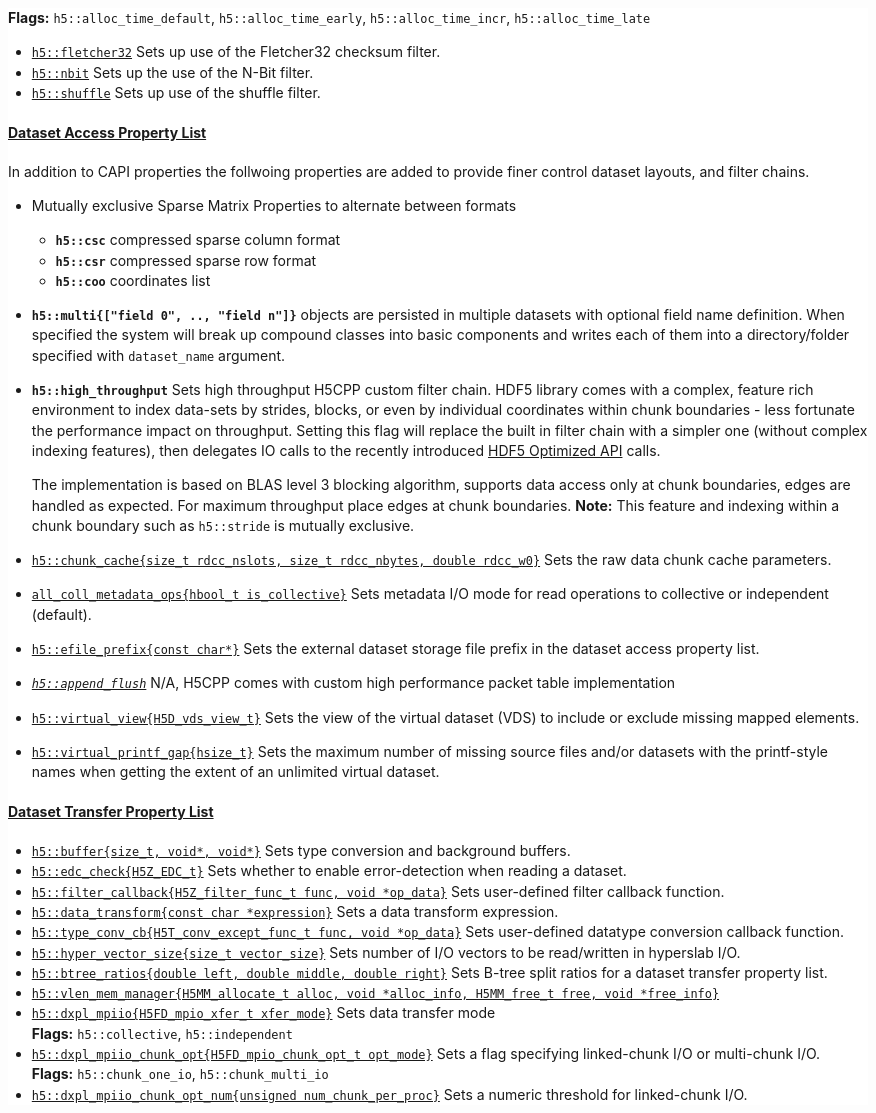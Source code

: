 **Flags:** `h5::alloc_time_default`, `h5::alloc_time_early`, `h5::alloc_time_incr`, `h5::alloc_time_late`
* [`h5::fletcher32`][1509] Sets up use of the Fletcher32 checksum filter.
* [`h5::nbit`][1510] Sets up the use of the N-Bit filter.
* [`h5::shuffle`][1512] Sets up use of the shuffle filter.

#### [Dataset Access Property List][1600]
In addition to CAPI properties the follwoing properties are added to provide finer control dataset layouts, and filter chains.

* Mutually exclusive Sparse Matrix Properties to alternate between formats

	* **`h5::csc`** compressed sparse column format
	* **`h5::csr`** compressed sparse row format
	* **`h5::coo`** coordinates list

* **`h5::multi{["field 0", .., "field n"]}`** objects are persisted in multiple datasets with optional field name definition. When specified the system will break up compound classes into basic components and writes each of them into a directory/folder specified with `dataset_name` argument.

* **`h5::high_throughput`** Sets high throughput H5CPP custom filter chain. HDF5 library comes with a complex, feature rich environment to index data-sets by strides, blocks, or even by individual coordinates within chunk boundaries - less fortunate the performance impact on throughput.  Setting this flag will replace the built in filter chain with a simpler one (without complex indexing features), then delegates IO calls to the recently introduced [HDF5 Optimized API][400] calls.<br/>

	The implementation is based on BLAS level 3 blocking algorithm, supports data access only at chunk boundaries, edges are handled as expected. For maximum throughput place edges at chunk boundaries.
	**Note:** This feature and indexing within a chunk boundary such as `h5::stride` is mutually exclusive.

* [`h5::chunk_cache{size_t rdcc_nslots, size_t rdcc_nbytes, double rdcc_w0}`][1601] Sets the raw data chunk cache parameters.
* [`all_coll_metadata_ops{hbool_t is_collective}`][1602] Sets metadata I/O mode for read operations to collective or independent (default).
* [`h5::efile_prefix{const char*}`][1603] Sets the external dataset storage file prefix in the dataset access property list.
* [*`h5::append_flush`*][not-implemented] N/A, H5CPP comes with custom high performance packet table implementation
* [`h5::virtual_view{H5D_vds_view_t}`][1604] Sets the view of the virtual dataset (VDS) to include or exclude missing mapped elements.
* [`h5::virtual_printf_gap{hsize_t}`][1605] Sets the maximum number of missing source files and/or datasets with the printf-style names when getting the extent of an unlimited virtual dataset.

#### [Dataset Transfer Property List][1700]

* [`h5::buffer{size_t, void*, void*}`][1701] Sets type conversion and background buffers.
* [`h5::edc_check{H5Z_EDC_t}`][1702] Sets whether to enable error-detection when reading a dataset.
* [`h5::filter_callback{H5Z_filter_func_t func, void *op_data}`][1703] Sets user-defined filter callback function.
* [`h5::data_transform{const char *expression}`][1704] Sets a data transform expression.
* [`h5::type_conv_cb{H5T_conv_except_func_t func, void *op_data}`][1705] Sets user-defined datatype conversion callback function.
* [`h5::hyper_vector_size{size_t vector_size}`][1706] Sets number of I/O vectors to be read/written in hyperslab I/O.
* [`h5::btree_ratios{double left, double middle, double right}`][1707] Sets B-tree split ratios for a dataset transfer property list.
* [`h5::vlen_mem_manager{H5MM_allocate_t alloc, void *alloc_info, H5MM_free_t free, void *free_info}`][1708]
* [`h5::dxpl_mpiio{H5FD_mpio_xfer_t xfer_mode}`][1709] Sets data transfer mode <br/>
**Flags:** `h5::collective`, `h5::independent`
* [`h5::dxpl_mpiio_chunk_opt{H5FD_mpio_chunk_opt_t opt_mode}`][1710] Sets a flag specifying linked-chunk I/O or multi-chunk I/O.<br/>
**Flags:** `h5::chunk_one_io`, `h5::chunk_multi_io`
* [`h5::dxpl_mpiio_chunk_opt_num{unsigned num_chunk_per_proc}`][1711] Sets a numeric threshold for linked-chunk I/O.

[create]: index.md#create
[read]:   index.md#read
[write]:  index.md#write
[append]: index.mdappend
[compiler]: compiler.md
[copy_elision]: https://en.cppreference.com/w/cpp/language/copy_elision
[csr]: https://en.wikipedia.org/wiki/Sparse_matrix#Compressed_sparse_row_(CSR,_CRS_or_Yale_format)
[csc]: https://en.wikipedia.org/wiki/Sparse_matrix#Compressed_sparse_column_(CSC_or_CCS)
[not-implemented]: #not-implemented
[1]: https://support.hdfgroup.org/HDF5/doc/RM/RM_H5I.html#Identify-IncRef
[2]: https://support.hdfgroup.org/HDF5/doc/RM/RM_H5I.html#Identify-DecRef
[3]: https://support.hdfgroup.org/HDF5/doc/RM/RM_H5I.html#Identify-GetRef
[11]: https://github.com/isocpp/CppCoreGuidelines/blob/master/CppCoreGuidelines.md#S-errors
[12]: https://github.com/isocpp/CppCoreGuidelines/blob/master/CppCoreGuidelines.md#Re-exception-types
[13]: https://en.cppreference.com/w/cpp/language/namespace_alias
[99]: https://en.wikipedia.org/wiki/C_(programming_language)#Pointers
[100]: http://arma.sourceforge.net/
[101]: http://www.boost.org/doc/libs/1_66_0/libs/numeric/ublas/doc/index.html
[102]: http://eigen.tuxfamily.org/index.php?title=Main_Page#Documentation
[103]: https://sourceforge.net/projects/blitz/
[104]: https://sourceforge.net/projects/itpp/
[105]: http://dlib.net/linear_algebra.html
[106]: https://bitbucket.org/blaze-lib/blaze
[107]: https://github.com/wichtounet/etl
[108]: http://www.netlib.org/utk/people/JackDongarra/la-sw.html
[109]: http://www.netlib.org/utk/people/JackDongarra/etemplates/node372.html
[110]: http://www.netlib.org/utk/people/JackDongarra/etemplates/node373.html
[111]: http://www.netlib.org/utk/people/JackDongarra/etemplates/node374.html
[112]: http://www.netlib.org/utk/people/JackDongarra/etemplates/node375.html
[113]: http://www.netlib.org/utk/people/JackDongarra/etemplates/node376.html
[114]: http://www.netlib.org/utk/people/JackDongarra/etemplates/node377.html
[115]: http://www.netlib.org/utk/people/JackDongarra/etemplates/node378.html
[200]: https://en.wikipedia.org/wiki/Row-_and_column-major_order
[201]: https://en.wikipedia.org/wiki/Row-_and_column-major_order#Transposition
[300]: https://support.hdfgroup.org/HDF5/doc/RM/RM_H5P.html#FileCreatePropFuncs
[301]: https://support.hdfgroup.org/HDF5/doc/RM/RM_H5P.html#DatasetAccessPropFuncs
[302]: https://support.hdfgroup.org/HDF5/doc/RM/RM_H5P.html#GroupCreatePropFuncs
[303]: https://support.hdfgroup.org/HDF5/doc/RM/RM_H5P.html#DatasetCreatePropFuncs
[304]: https://support.hdfgroup.org/HDF5/doc/RM/RM_H5P.html#DatasetAccessPropFuncs
[305]: https://support.hdfgroup.org/HDF5/doc/RM/RM_H5P.html#DatasetTransferPropFuncs
[306]: https://support.hdfgroup.org/HDF5/doc/RM/RM_H5P.html#LinkCreatePropFuncs
[307]: https://support.hdfgroup.org/HDF5/doc/RM/RM_H5P.html#LinkAccessPropFuncs
[308]: https://support.hdfgroup.org/HDF5/doc/RM/RM_H5P.html#ObjectCreatePropFuncs
[309]: https://support.hdfgroup.org/HDF5/doc/RM/RM_H5P.html#ObjectCopyPropFuncs
[400]: https://support.hdfgroup.org/HDF5/doc/HL/RM_HDF5Optimized.html
[1000]: https://support.hdfgroup.org/HDF5/doc/RM/RM_H5P.html#FileCreatePropFuncs
[1001]: https://support.hdfgroup.org/HDF5/doc/RM/RM_H5P.html#Property-SetUserblock
[1002]: https://support.hdfgroup.org/HDF5/doc/RM/RM_H5P.html#Property-SetSizes
[1003]: https://support.hdfgroup.org/HDF5/doc/RM/RM_H5P.html#Property-SetSymK
[1004]: https://support.hdfgroup.org/HDF5/doc/RM/RM_H5P.html#Property-SetIstoreK
[1005]: https://support.hdfgroup.org/HDF5/doc/RM/RM_H5P.html#Property-SetFileSpacePageSize
[1006]: https://support.hdfgroup.org/HDF5/doc/RM/RM_H5P.html#Property-SetFileSpaceStrategy
[1007]: https://support.hdfgroup.org/HDF5/doc/RM/RM_H5P.html#Property-SetSharedMesgNIndexes
[1008]: https://support.hdfgroup.org/HDF5/doc/RM/RM_H5P.html#Property-SetSharedMesgIndex
[1009]: https://support.hdfgroup.org/HDF5/doc/RM/RM_H5P.html#Property-SetSharedMesgPhaseChange
[1010]: https://support.hdfgroup.org/HDF5/doc/RM/RM_H5P.html#Property-SetFileSpaceStrategy
[1020]: https://support.hdfgroup.org/HDF5/doc/RM/RM_H5P.html#FileAccessPropFuncs
[1021]: https://support.hdfgroup.org/HDF5/doc/RM/RM_H5P.html#Property-SetDriver
[1022]: https://support.hdfgroup.org/HDF5/doc/RM/RM_H5P.html#Property-SetFcloseDegree
[1023]: https://support.hdfgroup.org/HDF5/doc/RM/RM_H5P.html#Property-SetFaplCore
[1024]: https://support.hdfgroup.org/HDF5/doc/RM/RM_H5P.html#Property-SetCoreWriteTracking
[1025]: https://support.hdfgroup.org/HDF5/doc/RM/RM_H5P.html#Property-SetFaplDirect
[1026]: https://support.hdfgroup.org/HDF5/doc/RM/RM_H5P.html#Property-SetFaplFamily
[1027]: https://support.hdfgroup.org/HDF5/doc/RM/RM_H5P.html#Property-SetFamilyOffset
[1028]: https://support.hdfgroup.org/HDF5/doc/RM/RM_H5P.html#Property-SetFaplLog
[1029]: https://support.hdfgroup.org/HDF5/doc/RM/RM_H5P.html#Property-SetFaplMpio
[1030]: https://support.hdfgroup.org/HDF5/doc/RM/RM_H5P.html#Property-SetFaplMulti
[1031]: https://support.hdfgroup.org/HDF5/doc/RM/RM_H5P.html#Property-SetMultiType
[1032]: https://support.hdfgroup.org/HDF5/doc/RM/RM_H5P.html#Property-SetFaplSplit
[1033]: https://support.hdfgroup.org/HDF5/doc/RM/RM_H5P.html#Property-SetFaplSec2
[1034]: https://support.hdfgroup.org/HDF5/doc/RM/RM_H5P.html#Property-SetFaplStdio
[1035]: https://support.hdfgroup.org/HDF5/doc/RM/RM_H5P.html#Property-SetFaplWindows
[1036]: https://support.hdfgroup.org/HDF5/doc/RM/RM_H5P.html#Property-SetFileImage
[1037]: https://support.hdfgroup.org/HDF5/doc/RM/RM_H5P.html#Property-SetFileImageCallbacks
[1038]: https://support.hdfgroup.org/HDF5/doc/RM/RM_H5P.html#Property-SetMetaBlockSize
[1039]: https://support.hdfgroup.org/HDF5/doc/RM/RM_H5P.html#Property-SetPageBufferSize
[1040]: https://support.hdfgroup.org/HDF5/doc/RM/RM_H5P.html#Property-SetSieveBufSize
[1041]: https://support.hdfgroup.org/HDF5/doc/RM/RM_H5P.html#Property-SetAlignment
[1042]: https://support.hdfgroup.org/HDF5/doc/RM/RM_H5P.html#Property-SetCache
[1043]: https://support.hdfgroup.org/HDF5/doc/RM/RM_H5P.html#Property-SetELinkFileCacheSize
[1044]: https://support.hdfgroup.org/HDF5/doc/RM/RM_H5P.html#Property-SetEvictOnClose
[1045]: https://support.hdfgroup.org/HDF5/doc/RM/RM_H5P.html#Property-SetMetadataReadAttempts
[1046]: https://support.hdfgroup.org/HDF5/doc/RM/RM_H5P.html#Property-SetMdcConfig
[1047]: https://support.hdfgroup.org/HDF5/doc/RM/RM_H5P.html#Property-SetMDCImageConfig
[1048]: https://support.hdfgroup.org/HDF5/doc/RM/RM_H5P.html#Property-SetMdcLogOptions
[1049]: https://support.hdfgroup.org/HDF5/doc/RM/RM_H5P.html#Property-SetAllCollMetadataOps
[1050]: https://support.hdfgroup.org/HDF5/doc/RM/RM_H5P.html#Property-SetCollMetadataWrite
[1051]: https://support.hdfgroup.org/HDF5/doc/RM/RM_H5P.html#Property-SetGCReferences
[1052]: https://support.hdfgroup.org/HDF5/doc/RM/RM_H5P.html#Property-SetSmallData
[1053]: https://support.hdfgroup.org/HDF5/doc/RM/RM_H5P.html#Property-SetLibverBounds
[1054]: https://support.hdfgroup.org/HDF5/doc/RM/RM_H5P.html#Property-SetObjectFlushCb
[1055]: https://support.hdfgroup.org/HDF5/doc/RM/RM_H5P.html#Property-SetDriver
[1100]: https://support.hdfgroup.org/HDF5/doc/RM/RM_H5P.html#GroupCreatePropFuncs
[1101]: https://support.hdfgroup.org/HDF5/doc/RM/RM_H5P.html#Property-SetLocalHeapSizeHint
[1102]: https://support.hdfgroup.org/HDF5/doc/RM/RM_H5P.html#Property-SetLinkCreationOrder
[1103]: https://support.hdfgroup.org/HDF5/doc/RM/RM_H5P.html#Property-SetEstLinkInfo
[1104]: https://support.hdfgroup.org/HDF5/doc/RM/RM_H5P.html#Property-SetLinkPhaseChange
[1200]: https://support.hdfgroup.org/HDF5/doc/RM/RM_H5P.html#GroupAccessPropFuncs
[1201]: https://support.hdfgroup.org/HDF5/doc/RM/RM_H5P.html#Property-SetAllCollMetadataOps 
[1300]: https://support.hdfgroup.org/HDF5/doc/RM/RM_H5P.html#LinkCreatePropFuncs
[1301]: https://support.hdfgroup.org/HDF5/doc/RM/RM_H5P.html#Property-SetCharEncoding
[1302]: https://support.hdfgroup.org/HDF5/doc/RM/RM_H5P.html#Property-SetCreateIntermediateGroup
[1400]: https://support.hdfgroup.org/HDF5/doc/RM/RM_H5P.html#LinkAccessPropFuncs
[1401]: https://support.hdfgroup.org/HDF5/doc/RM/RM_H5P.html#Property-SetNLinks
[1402]: https://support.hdfgroup.org/HDF5/doc/RM/RM_H5P.html#Property-SetAllCollMetadataOps
[1403]: https://support.hdfgroup.org/HDF5/doc/RM/RM_H5P.html#Property-SetELinkCb
[1404]: https://support.hdfgroup.org/HDF5/doc/RM/RM_H5P.html#Property-SetELinkPrefix
[1405]: https://support.hdfgroup.org/HDF5/doc/RM/RM_H5P.html#Property-SetELinkFapl
[1406]: https://support.hdfgroup.org/HDF5/doc/RM/RM_H5P.html#Property-SetELinkAccFlags
[1500]: https://support.hdfgroup.org/HDF5/doc/RM/RM_H5P.html#DatasetCreatePropFuncs 
[1501]: https://support.hdfgroup.org/HDF5/doc/RM/RM_H5P.html#Property-SetLayout
[1502]: https://support.hdfgroup.org/HDF5/doc/RM/RM_H5P.html#Property-SetChunk
[1503]: https://support.hdfgroup.org/HDF5/doc/RM/RM_H5P.html#Property-SetChunkOpts
[1504]: https://support.hdfgroup.org/HDF5/doc/RM/RM_H5P.html#Property-SetDeflate 
[1505]: https://support.hdfgroup.org/HDF5/doc/RM/RM_H5P.html#Property-SetFillValue
[1506]: https://support.hdfgroup.org/HDF5/doc/RM/RM_H5P.html#Property-SetFillTime 
[1507]: https://support.hdfgroup.org/HDF5/doc/RM/RM_H5P.html#Property-SetAllocTime
[1508]: https://support.hdfgroup.org/HDF5/doc/RM/RM_H5P.html#Property-SetFilter 
[1509]: https://support.hdfgroup.org/HDF5/doc/RM/RM_H5P.html#Property-SetFletcher32
[1510]: https://support.hdfgroup.org/HDF5/doc/RM/RM_H5P.html#Property-SetNbit 
[1511]: https://support.hdfgroup.org/HDF5/doc/RM/RM_H5P.html#Property-SetScaleoffset
[1512]: https://support.hdfgroup.org/HDF5/doc/RM/RM_H5P.html#Property-SetShuffle
[1513]: https://support.hdfgroup.org/HDF5/doc/RM/RM_H5P.html#Property-SetSzip
[1600]: https://support.hdfgroup.org/HDF5/doc/RM/RM_H5P.html#DatasetAccessPropFuncs
[1601]: https://support.hdfgroup.org/HDF5/doc/RM/RM_H5P.html#Property-SetChunkCache
[1602]: https://support.hdfgroup.org/HDF5/doc/RM/RM_H5P.html#Property-SetAllCollMetadataOps
[1603]: https://support.hdfgroup.org/HDF5/doc/RM/RM_H5P.html#Property-SetEfilePrefix
[1604]: https://support.hdfgroup.org/HDF5/doc/RM/RM_H5P.html#Property-SetVirtualView
[1605]: https://support.hdfgroup.org/HDF5/doc/RM/RM_H5P.html#Property-SetVirtualPrintfGap
[1700]: https://support.hdfgroup.org/HDF5/doc/RM/RM_H5P.html#DatasetTransferPropFuncs
[1701]: https://support.hdfgroup.org/HDF5/doc/RM/RM_H5P.html#Property-SetBuffer
[1702]: https://support.hdfgroup.org/HDF5/doc/RM/RM_H5P.html#Property-SetEdcCheck
[1703]: https://support.hdfgroup.org/HDF5/doc/RM/RM_H5P.html#Property-SetFilterCallback
[1704]: https://support.hdfgroup.org/HDF5/doc/RM/RM_H5P.html#Property-SetDataTransform
[1705]: https://support.hdfgroup.org/HDF5/doc/RM/RM_H5P.html#Property-SetTypeConvCb
[1706]: https://support.hdfgroup.org/HDF5/doc/RM/RM_H5P.html#Property-SetHyperVectorSize
[1707]: https://support.hdfgroup.org/HDF5/doc/RM/RM_H5P.html#Property-SetBTreeRatios 
[1708]: https://support.hdfgroup.org/HDF5/doc/RM/RM_H5P.html#Property-SetVLMemManager
[1709]: https://support.hdfgroup.org/HDF5/doc/RM/RM_H5P.html#Property-SetDxplMpio
[1710]: https://support.hdfgroup.org/HDF5/doc/RM/RM_H5P.html#Property-SetDxplMpioChunkOpt
[1711]: https://support.hdfgroup.org/HDF5/doc/RM/RM_H5P.html#Property-SetDxplMpioChunkOptNum
[1712]: https://support.hdfgroup.org/HDF5/doc/RM/RM_H5P.html#Property-SetDxplMpioChunkOptRatio
[1713]: https://support.hdfgroup.org/HDF5/doc/RM/RM_H5P.html#Property-SetDxplMpioCollectiveOpt
[1800]: https://support.hdfgroup.org/HDF5/doc/RM/RM_H5P.html#ObjectCreatePropFuncs
[1801]: https://support.hdfgroup.org/HDF5/doc/RM/RM_H5P.html#Property-SetCreateIntermediateGroup 
[1802]: https://support.hdfgroup.org/HDF5/doc/RM/RM_H5P.html#Property-SetObjTrackTimes
[1803]: https://support.hdfgroup.org/HDF5/doc/RM/RM_H5P.html#Property-SetAttrPhaseChange
[1804]: https://support.hdfgroup.org/HDF5/doc/RM/RM_H5P.html#Property-SetAttrCreationOrder
[1900]: https://support.hdfgroup.org/HDF5/doc/RM/RM_H5P.html#ObjectCopyPropFuncs
[1901]: https://support.hdfgroup.org/HDF5/doc/RM/RM_H5P.html#Property-SetCopyObject
[1902]: https://support.hdfgroup.org/HDF5/doc/RM/RM_H5P.html#Property-SetMcdtSearchCb
[601]: #file-creation-property-list
[602]: #file-access-property-list
[603]: #link-creation-property-list
[604]: #dataset-creation-property-list
[605]: #dataset-access-property-list
[606]: #dataset-transfer-property-list
[700]: http://man7.org/linux/man-pages/man2/fcntl.2.html
[701]: https://bitbucket.hdfgroup.org/users/jhenderson/repos/rest-vol/browse